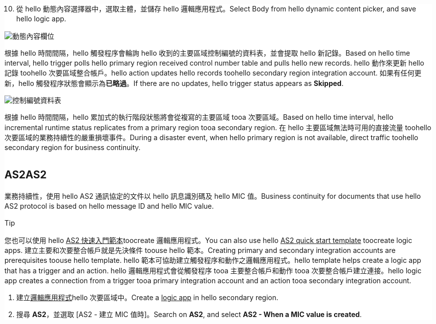 10. <span data-ttu-id="686f5-206">從 hello 動態內容選擇器中，選取主體，並儲存 hello 邏輯應用程式。</span><span class="sxs-lookup"><span data-stu-id="686f5-206">Select Body from hello dynamic content picker, and save hello logic app.</span></span>   

   ![動態內容欄位](./media/logic-apps-enterprise-integration-b2b-business-continuity/X12CN7.png)

   <span data-ttu-id="686f5-208">根據 hello 時間間隔，hello 觸發程序會輪詢 hello 收到的主要區域控制編號的資料表，並會提取 hello 新記錄。</span><span class="sxs-lookup"><span data-stu-id="686f5-208">Based on hello time interval, hello trigger polls hello primary region received control number table and pulls hello new records.</span></span>
   <span data-ttu-id="686f5-209">hello 動作來更新 hello 記錄 toohello 次要區域整合帳戶。</span><span class="sxs-lookup"><span data-stu-id="686f5-209">hello action updates hello records toohello secondary region integration account.</span></span> 
   <span data-ttu-id="686f5-210">如果有任何更新，hello 觸發程序狀態會顯示為**已略過**。</span><span class="sxs-lookup"><span data-stu-id="686f5-210">If there are no updates, hello trigger status appears as **Skipped**.</span></span>

   ![控制編號資料表](./media/logic-apps-enterprise-integration-b2b-business-continuity/x12recevicedcn8.png)

<span data-ttu-id="686f5-212">根據 hello 時間間隔，hello 累加式的執行階段狀態將會從複寫的主要區域 tooa 次要區域。</span><span class="sxs-lookup"><span data-stu-id="686f5-212">Based on hello time interval, hello incremental runtime status replicates from a primary region tooa secondary region.</span></span> <span data-ttu-id="686f5-213">在 hello 主要區域無法時可用的直接流量 toohello 次要區域的業務持續性的嚴重損壞事件。</span><span class="sxs-lookup"><span data-stu-id="686f5-213">During a disaster event, when hello primary region is not available, direct traffic toohello secondary region for business continuity.</span></span> 

## <a name="as2"></a><span data-ttu-id="686f5-214">AS2</span><span class="sxs-lookup"><span data-stu-id="686f5-214">AS2</span></span> 

<span data-ttu-id="686f5-215">業務持續性，使用 hello AS2 通訊協定的文件以 hello 訊息識別碼及 hello MIC 值。</span><span class="sxs-lookup"><span data-stu-id="686f5-215">Business continuity for documents that use hello AS2 protocol is based on hello message ID and hello MIC value.</span></span>

> [!TIP]
> <span data-ttu-id="686f5-216">您也可以使用 hello [AS2 快速入門範本](https://github.com/Azure/azure-quickstart-templates/pull/3302)toocreate 邏輯應用程式。</span><span class="sxs-lookup"><span data-stu-id="686f5-216">You can also use hello [AS2 quick start template](https://github.com/Azure/azure-quickstart-templates/pull/3302) toocreate logic apps.</span></span> <span data-ttu-id="686f5-217">建立主要和次要整合帳戶就是先決條件 toouse hello 範本。</span><span class="sxs-lookup"><span data-stu-id="686f5-217">Creating primary and secondary integration accounts are prerequisites toouse hello template.</span></span> <span data-ttu-id="686f5-218">hello 範本可協助建立觸發程序和動作之邏輯應用程式。</span><span class="sxs-lookup"><span data-stu-id="686f5-218">hello template helps create a logic app that has a trigger and an action.</span></span> <span data-ttu-id="686f5-219">hello 邏輯應用程式會從觸發程序 tooa 主要整合帳戶和動作 tooa 次要整合帳戶建立連接。</span><span class="sxs-lookup"><span data-stu-id="686f5-219">hello logic app creates a connection from a trigger tooa primary integration account and an action tooa secondary integration account.</span></span>

1. <span data-ttu-id="686f5-220">建立[邏輯應用程式](../logic-apps/logic-apps-create-a-logic-app.md)hello 次要區域中。</span><span class="sxs-lookup"><span data-stu-id="686f5-220">Create a [logic app](../logic-apps/logic-apps-create-a-logic-app.md) in hello secondary region.</span></span>  

2. <span data-ttu-id="686f5-221">搜尋 **AS2**，並選取 [AS2 - 建立 MIC 值時]。</span><span class="sxs-lookup"><span data-stu-id="686f5-221">Search on **AS2**, and select **AS2 - When a MIC value is created**.</span></span>   
